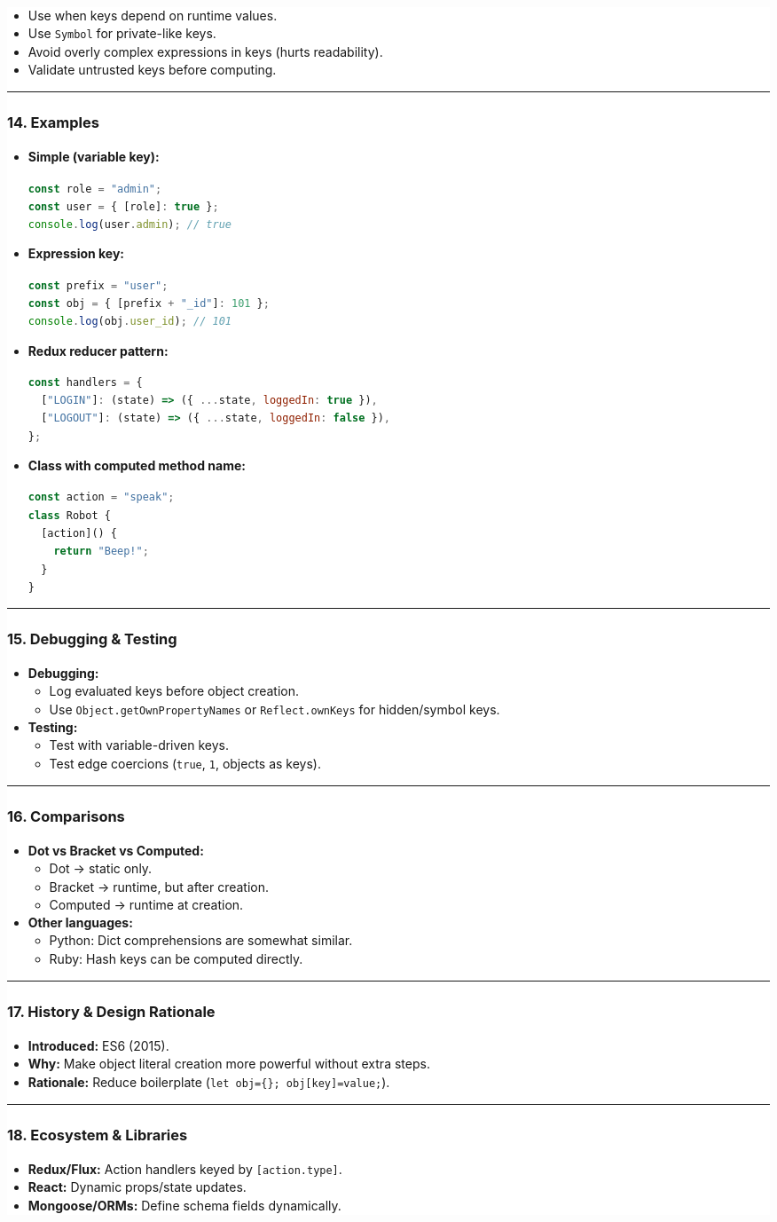 - Use when keys depend on runtime values.
- Use `Symbol` for private-like keys.
- Avoid overly complex expressions in keys (hurts readability).
- Validate untrusted keys before computing.
---
### 14. Examples
- **Simple (variable key):**
  ```js
  const role = "admin";
  const user = { [role]: true };
  console.log(user.admin); // true
  ```
- **Expression key:**
  ```js
  const prefix = "user";
  const obj = { [prefix + "_id"]: 101 };
  console.log(obj.user_id); // 101
  ```
- **Redux reducer pattern:**
  ```js
  const handlers = {
    ["LOGIN"]: (state) => ({ ...state, loggedIn: true }),
    ["LOGOUT"]: (state) => ({ ...state, loggedIn: false }),
  };
  ```
- **Class with computed method name:**
  ```js
  const action = "speak";
  class Robot {
    [action]() {
      return "Beep!";
    }
  }
  ```
---
### 15. Debugging & Testing
- **Debugging:**
  - Log evaluated keys before object creation.
  - Use `Object.getOwnPropertyNames` or `Reflect.ownKeys` for hidden/symbol keys.
- **Testing:**
  - Test with variable-driven keys.
  - Test edge coercions (`true`, `1`, objects as keys).
---
### 16. Comparisons
- **Dot vs Bracket vs Computed:**
  - Dot → static only.
  - Bracket → runtime, but after creation.
  - Computed → runtime at creation.
- **Other languages:**
  - Python: Dict comprehensions are somewhat similar.
  - Ruby: Hash keys can be computed directly.
---
### 17. History & Design Rationale
- **Introduced:** ES6 (2015).
- **Why:** Make object literal creation more powerful without extra steps.
- **Rationale:** Reduce boilerplate (`let obj={}; obj[key]=value;`).
---
### 18. Ecosystem & Libraries
- **Redux/Flux:** Action handlers keyed by `[action.type]`.
- **React:** Dynamic props/state updates.
- **Mongoose/ORMs:** Define schema fields dynamically.